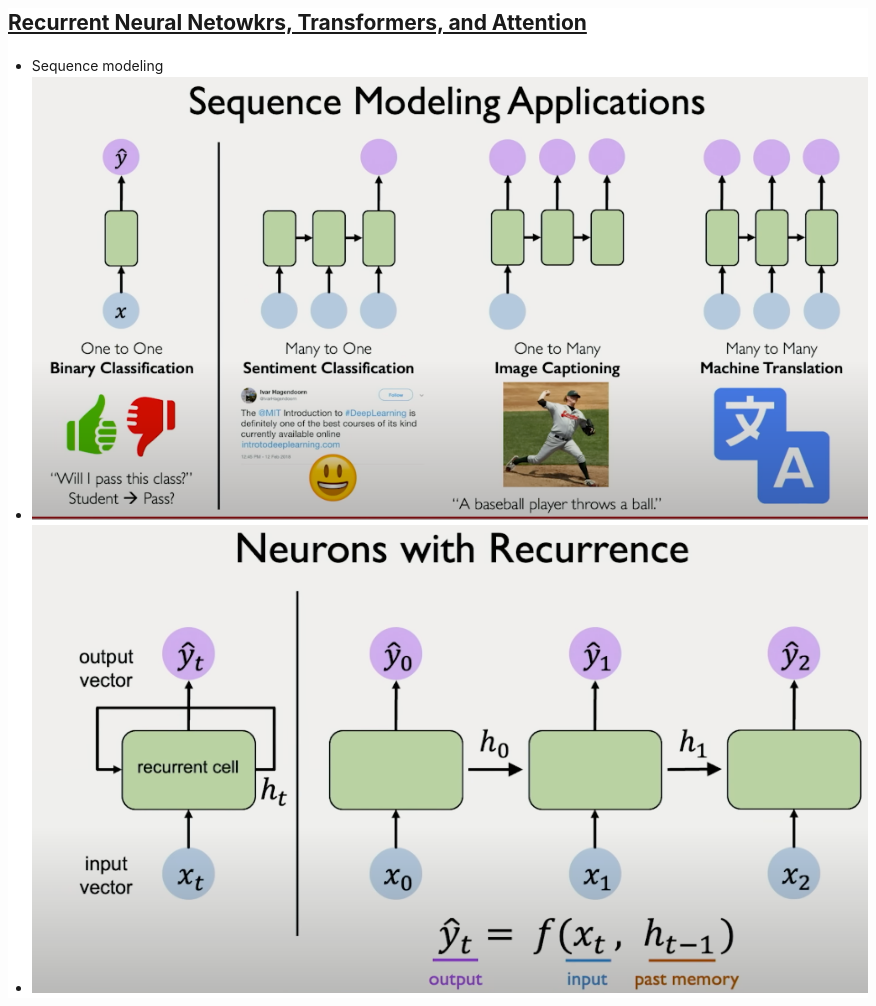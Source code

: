 
## [Recurrent Neural Netowkrs, Transformers, and Attention](https://introtodeeplearning.com/slides/6S191_MIT_DeepLearning_L2.pdf)

- Sequence modeling
- ![](assets/2025-03-14-12-32-15.png)
- ![](assets/2025-03-14-12-37-26.png)
